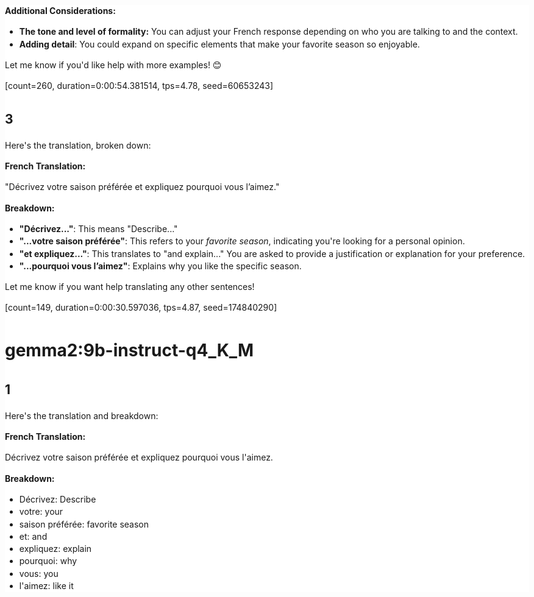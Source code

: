 **Additional Considerations:**

* **The tone and level of formality:**  You can adjust your French response depending on who you are talking to and the context. 
* **Adding detail**: You could expand on specific elements that make your favorite season so enjoyable. 



Let me know if you'd like help with more examples! 😊 


[count=260, duration=0:00:54.381514, tps=4.78, seed=60653243]

## 3

Here's the translation, broken down:

**French Translation:** 

"Décrivez votre saison préférée et expliquez pourquoi vous l’aimez."


**Breakdown:**

* **"Décrivez..."**:  This means "Describe..." 
* **"...votre saison préférée"**: This refers to your *favorite season*, indicating you're looking for a personal opinion.
* **"et expliquez..."**:  This translates to "and explain..." You are asked to provide a justification or explanation for your preference.
* **"...pourquoi vous l’aimez"**:  Explains why you like the specific season.


Let me know if you want help translating any other sentences! 


[count=149, duration=0:00:30.597036, tps=4.87, seed=174840290]

# gemma2:9b-instruct-q4_K_M

## 1

Here's the translation and breakdown:

**French Translation:**

Décrivez votre saison préférée et expliquez pourquoi vous l'aimez.

**Breakdown:**

* Décrivez: Describe
* votre: your
* saison préférée: favorite season
* et: and
* expliquez: explain
* pourquoi: why
* vous: you
* l'aimez: like it 
